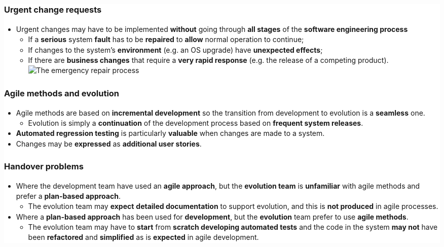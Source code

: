 ### Urgent change requests
+ Urgent changes may have to be implemented **without** going through **all stages** of the **software engineering process**
  + If a **serious** system **fault** has to be **repaired** to **allow** normal operation to continue;
  + If changes to the system’s **environment** (e.g. an OS upgrade) have **unexpected effects**;
  + If there are **business changes** that require a **very rapid response** (e.g. the release of a competing product).
![The emergency repair process](https://cdn.jsdelivr.net/gh/waterkingest/image_bed@master/20231207/image.xsjf8c6k6hc.webp)

### Agile methods and evolution
+ Agile methods are based on **incremental development** so the transition from development to evolution is a **seamless** one.
  + Evolution is simply a **continuation** of the development process based on **frequent system releases**.
+ **Automated regression testing** is particularly **valuable** when changes are made to a system.
+ Changes may be **expressed** as **additional user stories**.

### Handover **problems**

+ Where the development team have used an **agile approach**, but the **evolution team** is **unfamiliar** with agile methods and prefer a **plan-based approach**. 
  + The evolution team may **expect** **detailed documentation** to support evolution, and this is **not produced** in agile processes. 
+ Where a **plan-based approach** has been used for **development**, but the **evolution** team prefer to use **agile methods**. 
  + The evolution team may have to **start** from **scratch developing automated tests** and the code in the system **may not** have been **refactored** and **simplified** as is **expected** in agile development.  

